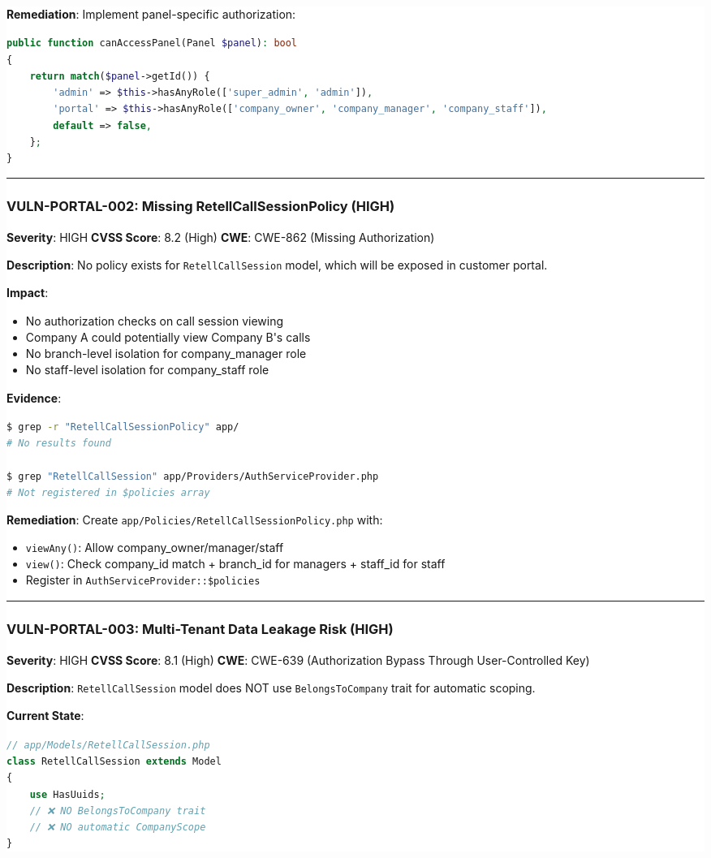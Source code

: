 **Remediation**: Implement panel-specific authorization:
```php
public function canAccessPanel(Panel $panel): bool
{
    return match($panel->getId()) {
        'admin' => $this->hasAnyRole(['super_admin', 'admin']),
        'portal' => $this->hasAnyRole(['company_owner', 'company_manager', 'company_staff']),
        default => false,
    };
}
```

---

### VULN-PORTAL-002: Missing RetellCallSessionPolicy (HIGH)
**Severity**: HIGH
**CVSS Score**: 8.2 (High)
**CWE**: CWE-862 (Missing Authorization)

**Description**: No policy exists for `RetellCallSession` model, which will be exposed in customer portal.

**Impact**:
- No authorization checks on call session viewing
- Company A could potentially view Company B's calls
- No branch-level isolation for company_manager role
- No staff-level isolation for company_staff role

**Evidence**:
```bash
$ grep -r "RetellCallSessionPolicy" app/
# No results found

$ grep "RetellCallSession" app/Providers/AuthServiceProvider.php
# Not registered in $policies array
```

**Remediation**: Create `app/Policies/RetellCallSessionPolicy.php` with:
- `viewAny()`: Allow company_owner/manager/staff
- `view()`: Check company_id match + branch_id for managers + staff_id for staff
- Register in `AuthServiceProvider::$policies`

---

### VULN-PORTAL-003: Multi-Tenant Data Leakage Risk (HIGH)
**Severity**: HIGH
**CVSS Score**: 8.1 (High)
**CWE**: CWE-639 (Authorization Bypass Through User-Controlled Key)

**Description**: `RetellCallSession` model does NOT use `BelongsToCompany` trait for automatic scoping.

**Current State**:
```php
// app/Models/RetellCallSession.php
class RetellCallSession extends Model
{
    use HasUuids;
    // ❌ NO BelongsToCompany trait
    // ❌ NO automatic CompanyScope
}
```
